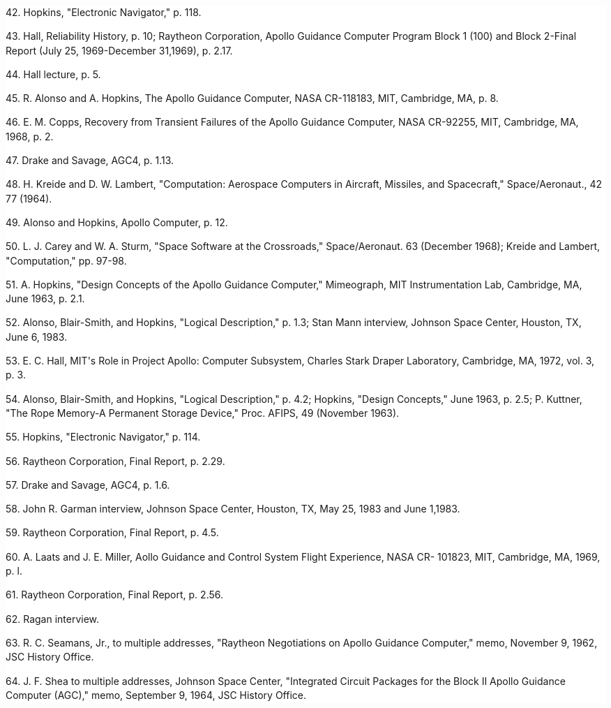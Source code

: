 42\. Hopkins, "Electronic Navigator," p. 118.

43\. Hall, Reliability History, p. 10; Raytheon Corporation, Apollo
Guidance Computer Program Block 1 (100) and Block 2-Final Report (July
25, 1969-December 31,1969), p. 2.17.

44\. Hall lecture, p. 5.

45\. R. Alonso and A. Hopkins, The Apollo Guidance Computer, NASA
CR-118183, MIT, Cambridge, MA, p. 8.

46\. E. M. Copps, Recovery from Transient Failures of the Apollo Guidance
Computer, NASA CR-92255, MIT, Cambridge, MA, 1968, p. 2.

47\. Drake and Savage, AGC4, p. 1.13.

48\. H. Kreide and D. W. Lambert, "Computation: Aerospace Computers in
Aircraft, Missiles, and Spacecraft," Space/Aeronaut., 42 77 (1964).

49\. Alonso and Hopkins, Apollo Computer, p. 12.

50\. L. J. Carey and W. A. Sturm, "Space Software at the Crossroads,"
Space/Aeronaut. 63 (December 1968); Kreide and Lambert, "Computation,"
pp. 97-98.

51\. A. Hopkins, "Design Concepts of the Apollo Guidance Computer,"
Mimeograph, MIT Instrumentation Lab, Cambridge, MA, June 1963, p. 2.1.

52\. Alonso, Blair-Smith, and Hopkins, "Logical Description," p. 1.3;
Stan Mann interview, Johnson Space Center, Houston, TX, June 6, 1983.

53\. E. C. Hall, MIT's Role in Project Apollo: Computer Subsystem,
Charles Stark Draper Laboratory, Cambridge, MA, 1972, vol. 3, p. 3.

54\. Alonso, Blair-Smith, and Hopkins, "Logical Description," p. 4.2;
Hopkins, "Design Concepts," June 1963, p. 2.5; P. Kuttner, "The Rope
Memory-A Permanent Storage Device," Proc. AFIPS, 49 (November 1963).

55\. Hopkins, "Electronic Navigator," p. 114.

56\. Raytheon Corporation, Final Report, p. 2.29.

57\. Drake and Savage, AGC4, p. 1.6.

58\. John R. Garman interview, Johnson Space Center, Houston, TX, May 25,
1983 and June 1,1983.

59\. Raytheon Corporation, Final Report, p. 4.5.

60\. A. Laats and J. E. Miller, Aollo Guidance and Control System Flight
Experience, NASA CR- 101823, MIT, Cambridge, MA, 1969, p. l.

61\. Raytheon Corporation, Final Report, p. 2.56.

62\. Ragan interview.

63\. R. C. Seamans, Jr., to multiple addresses, "Raytheon Negotiations on
Apollo Guidance Computer," memo, November 9, 1962, JSC History Office.

64\. J. F. Shea to multiple addresses, Johnson Space Center, "Integrated
Circuit Packages for the Block II Apollo Guidance Computer (AGC)," memo,
September 9, 1964, JSC History Office.
